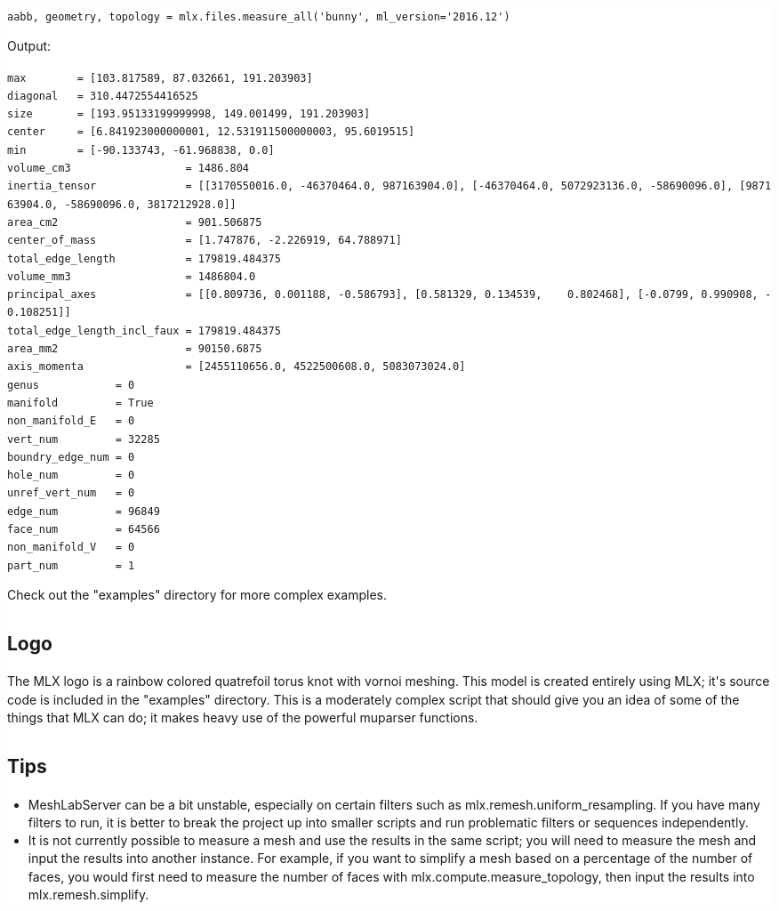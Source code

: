     aabb, geometry, topology = mlx.files.measure_all('bunny', ml_version='2016.12')

  Output:

    max        = [103.817589, 87.032661, 191.203903]
    diagonal   = 310.4472554416525
    size       = [193.95133199999998, 149.001499, 191.203903]
    center     = [6.841923000000001, 12.531911500000003, 95.6019515]
    min        = [-90.133743, -61.968838, 0.0]
    volume_cm3                  = 1486.804
    inertia_tensor              = [[3170550016.0, -46370464.0, 987163904.0], [-46370464.0, 5072923136.0, -58690096.0], [987163904.0, -58690096.0, 3817212928.0]]
    area_cm2                    = 901.506875
    center_of_mass              = [1.747876, -2.226919, 64.788971]
    total_edge_length           = 179819.484375
    volume_mm3                  = 1486804.0
    principal_axes              = [[0.809736, 0.001188, -0.586793], [0.581329, 0.134539, 	0.802468], [-0.0799, 0.990908, -0.108251]]
    total_edge_length_incl_faux = 179819.484375
    area_mm2                    = 90150.6875
    axis_momenta                = [2455110656.0, 4522500608.0, 5083073024.0]
    genus            = 0
    manifold         = True
    non_manifold_E   = 0
    vert_num         = 32285
    boundry_edge_num = 0
    hole_num         = 0
    unref_vert_num   = 0
    edge_num         = 96849
    face_num         = 64566
    non_manifold_V   = 0
    part_num         = 1

Check out the "examples" directory for more complex examples.

## Logo

The MLX logo is a rainbow colored quatrefoil torus knot with vornoi meshing. This model is created entirely using MLX; it's source code is included in the "examples" directory.  This is a moderately complex script that should give you an idea of some of the things that MLX can do; it makes heavy use of the powerful muparser functions.


## Tips

 * MeshLabServer can be a bit unstable, especially on certain filters such as mlx.remesh.uniform_resampling. If you have many filters to run, it is better to break the project up into smaller scripts and run problematic filters or sequences independently.
 * It is not currently possible to measure a mesh and use the results in the same script; you will need to measure the mesh and input the results into another instance. For example, if you want to simplify a mesh based on a percentage of the number of faces, you would first need to measure the number of faces with mlx.compute.measure_topology, then input the results into mlx.remesh.simplify.
